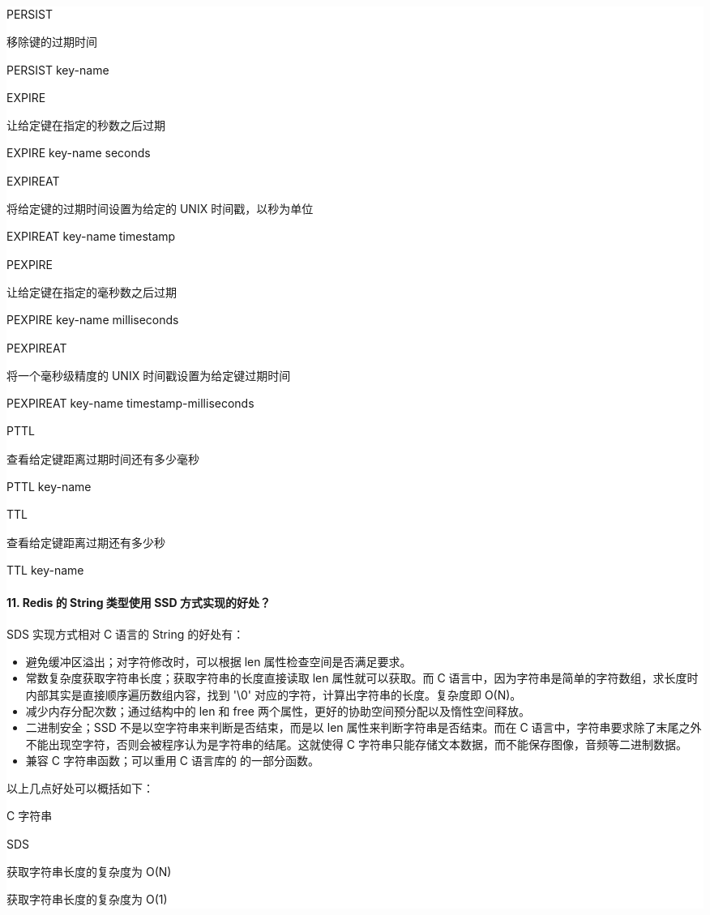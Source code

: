 PERSIST

移除键的过期时间

PERSIST key-name

EXPIRE

让给定键在指定的秒数之后过期

EXPIRE key-name seconds

EXPIREAT

将给定键的过期时间设置为给定的 UNIX 时间戳，以秒为单位

EXPIREAT key-name timestamp

PEXPIRE

让给定键在指定的毫秒数之后过期

PEXPIRE key-name milliseconds

PEXPIREAT

将一个毫秒级精度的 UNIX 时间戳设置为给定键过期时间

PEXPIREAT key-name timestamp-milliseconds

PTTL

查看给定键距离过期时间还有多少毫秒

PTTL key-name

TTL

查看给定键距离过期还有多少秒

TTL key-name

#### 11\. Redis 的 String 类型使用 SSD 方式实现的好处？

SDS 实现方式相对 C 语言的 String 的好处有：

* 避免缓冲区溢出；对字符修改时，可以根据 len 属性检查空间是否满足要求。
* 常数复杂度获取字符串长度；获取字符串的长度直接读取 len 属性就可以获取。而 C 语言中，因为字符串是简单的字符数组，求长度时内部其实是直接顺序遍历数组内容，找到 '\\0' 对应的字符，计算出字符串的长度。复杂度即 O(N)。
* 减少内存分配次数；通过结构中的 len 和 free 两个属性，更好的协助空间预分配以及惰性空间释放。
* 二进制安全；SSD 不是以空字符串来判断是否结束，而是以 len 属性来判断字符串是否结束。而在 C 语言中，字符串要求除了末尾之外不能出现空字符，否则会被程序认为是字符串的结尾。这就使得 C 字符串只能存储文本数据，而不能保存图像，音频等二进制数据。
* 兼容 C 字符串函数；可以重用 C 语言库的 的一部分函数。

以上几点好处可以概括如下：

C 字符串

SDS

获取字符串长度的复杂度为 O(N)

获取字符串长度的复杂度为 O(1)
